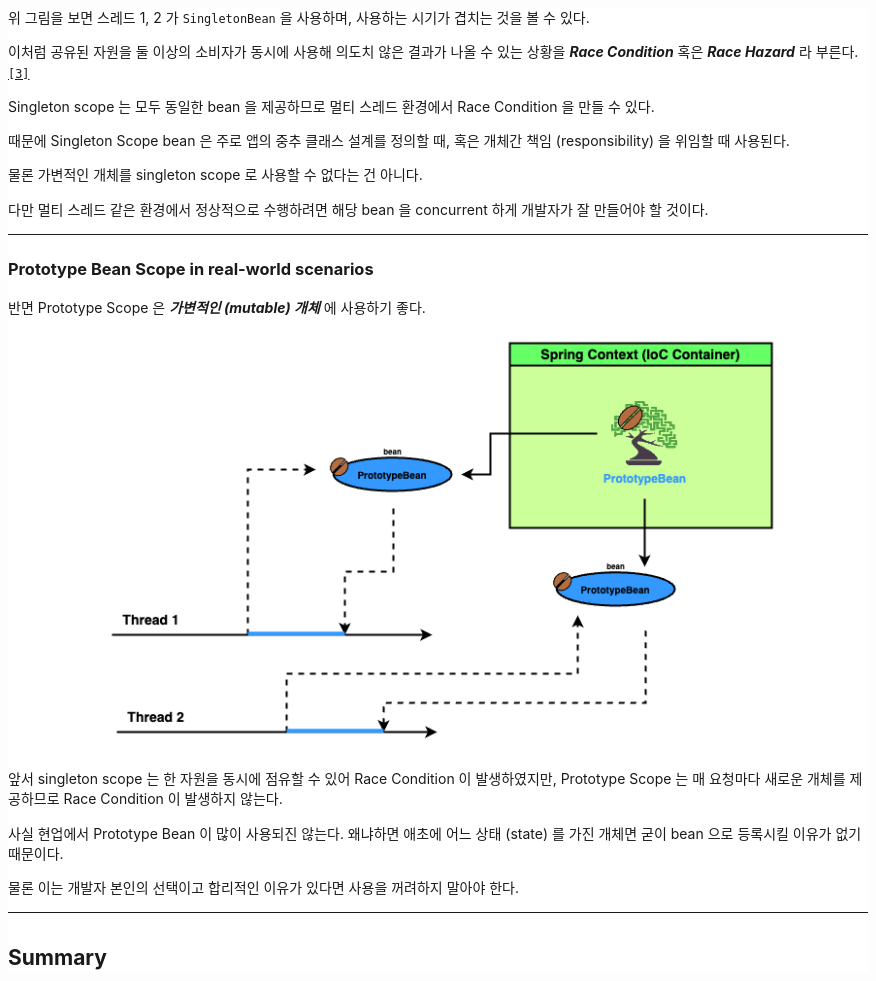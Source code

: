 위 그림을 보면 스레드 1, 2 가 `SingletonBean` 을 사용하며, 사용하는 시기가 겹치는 것을 볼 수 있다.

이처럼 공유된 자원을 둘 이상의 소비자가 동시에 사용해 의도치 않은 결과가 나올 수 있는 상황을 **_Race Condition_** 혹은 **_Race Hazard_** 라 부른다. [`[3]`](#reference)

Singleton scope 는 모두 동일한 bean 을 제공하므로 멀티 스레드 환경에서 Race Condition 을 만들 수 있다.

때문에 Singleton Scope bean 은 주로 앱의 중추 클래스 설계를 정의할 때, 혹은 개체간 책임 (responsibility) 을 위임할 때 사용된다.

물론 가변적인 개체를 singleton scope 로 사용할 수 없다는 건 아니다.

다만 멀티 스레드 같은 환경에서 정상적으로 수행하려면 해당 bean 을 concurrent 하게 개발자가 잘 만들어야 할 것이다.

---

### Prototype Bean Scope in real-world scenarios

반면 Prototype Scope 은 **_가변적인 (mutable) 개체_** 에 사용하기 좋다.



<p align="center">
  <img src="../../images/chapter5/prototype_scope_in_real_1.png" width=80% height=80%>
</p>

앞서 singleton scope 는 한 자원을 동시에 점유할 수 있어 Race Condition 이 발생하였지만, Prototype Scope 는 매 요청마다 새로운 개체를 제공하므로 Race Condition 이 발생하지 않는다.

사실 현업에서 Prototype Bean 이 많이 사용되진 않는다. 왜냐하면 애초에 어느 상태 (state) 를 가진 개체면 굳이 bean 으로 등록시킬 이유가 없기 때문이다.

물론 이는 개발자 본인의 선택이고 합리적인 이유가 있다면 사용을 꺼려하지 말아야 한다.

---

## Summary
